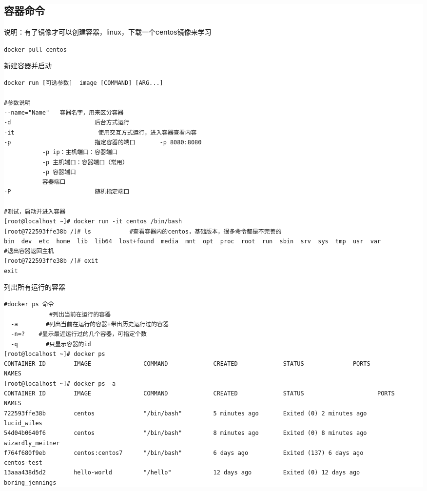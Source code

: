 ## 容器命令

说明：有了镜像才可以创建容器，linux，下载一个centos镜像来学习

```shell
docker pull centos
```

新建容器并启动

```shell
docker run [可选参数]  image [COMMAND] [ARG...]

#参数说明
--name="Name"   容器名字，用来区分容器
-d                        后台方式运行
-it                        使用交互方式运行，进入容器查看内容
-p                        指定容器的端口       -p 8080:8080
           -p ip：主机端口：容器端口
           -p 主机端口：容器端口（常用）
           -p 容器端口
           容器端口
-P                        随机指定端口

#测试，启动并进入容器
[root@localhost ~]# docker run -it centos /bin/bash 
[root@722593ffe38b /]# ls           #查看容器内的centos，基础版本，很多命令都是不完善的
bin  dev  etc  home  lib  lib64  lost+found  media  mnt  opt  proc  root  run  sbin  srv  sys  tmp  usr  var
#退出容器返回主机
[root@722593ffe38b /]# exit
exit
```

列出所有运行的容器

```shell
#docker ps 命令
             #列出当前在运行的容器
  -a        #列出当前在运行的容器+带出历史运行过的容器
  -n=?    #显示最近运行过的几个容器，可指定个数
  -q        #只显示容器的id
[root@localhost ~]# docker ps
CONTAINER ID        IMAGE               COMMAND             CREATED             STATUS              PORTS               NAMES
[root@localhost ~]# docker ps -a
CONTAINER ID        IMAGE               COMMAND             CREATED             STATUS                     PORTS               NAMES
722593ffe38b        centos              "/bin/bash"         5 minutes ago       Exited (0) 2 minutes ago                       lucid_wiles
54d04b0640f6        centos              "/bin/bash"         8 minutes ago       Exited (0) 8 minutes ago                       wizardly_meitner
f764f680f9eb        centos:centos7      "/bin/bash"         6 days ago          Exited (137) 6 days ago                        centos-test
13aaa438d5d2        hello-world         "/hello"            12 days ago         Exited (0) 12 days ago                         boring_jennings

```
